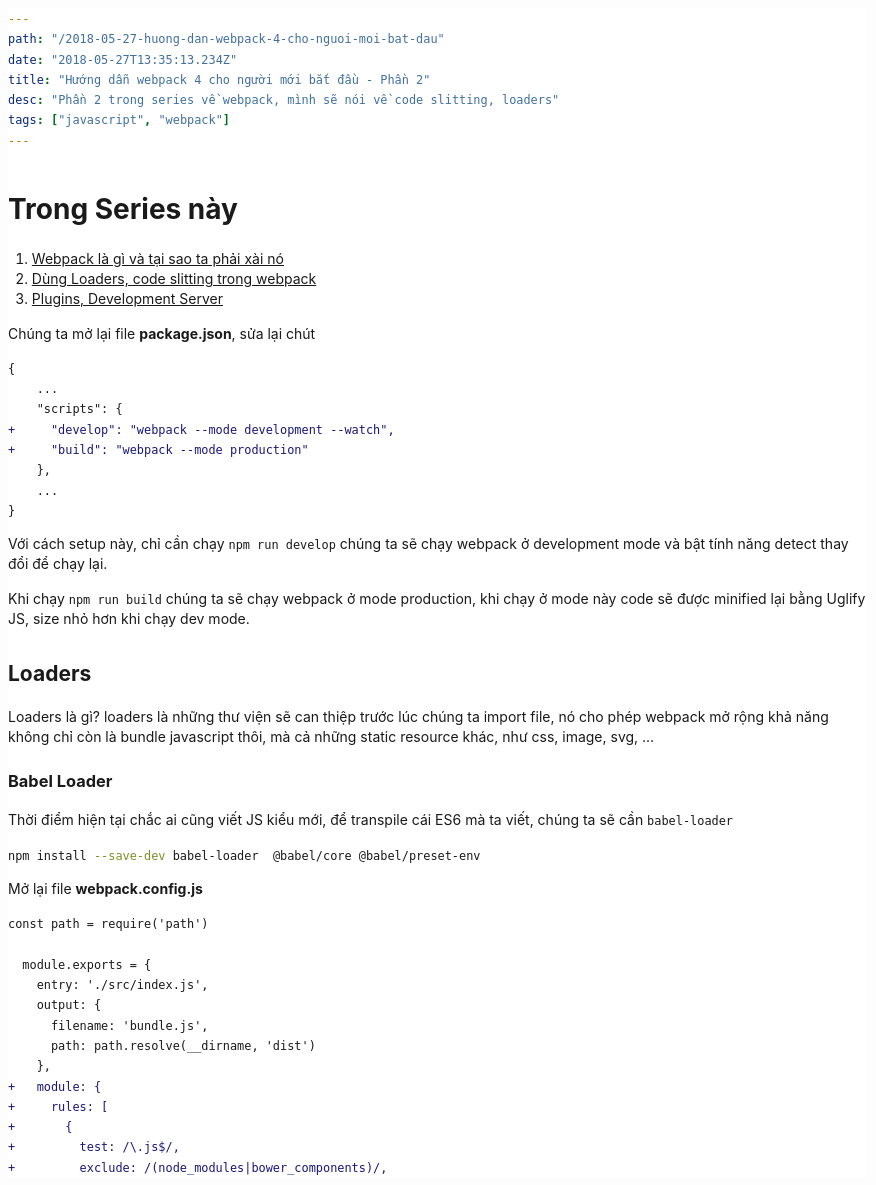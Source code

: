 ```yaml
---
path: "/2018-05-27-huong-dan-webpack-4-cho-nguoi-moi-bat-dau"
date: "2018-05-27T13:35:13.234Z"
title: "Hướng dẫn webpack 4 cho người mới bắt đầu - Phần 2"
desc: "Phần 2 trong series về webpack, mình sẽ nói về code slitting, loaders"
tags: ["javascript", "webpack"]
---
```


# Trong Series này
1.  [Webpack là gì và tại sao ta phải xài nó](2018-05-25-viet-code-javascript-tot-hon-voi-webpack)
2. [Dùng Loaders, code slitting trong webpack](2018-05-27-huong-dan-webpack-4-cho-nguoi-moi-bat-dau)
3. [Plugins, Development Server](2018-05-28-huong-dan-webpack-4-cho-nguoi-moi-bat-dau-phan-3)


Chúng ta mở lại file **package.json**, sửa lại chút

```diff
{
    ...
    "scripts": {
+     "develop": "webpack --mode development --watch",
+     "build": "webpack --mode production"
    },
    ...
}
```

Với cách setup này, chỉ cần chạy `npm run develop` chúng ta sẽ chạy webpack ở development mode và bật tính năng detect thay đổi để chạy lại.

Khi chạy `npm run build` chúng ta sẽ chạy webpack ở mode production, khi chạy ở mode này code sẽ được minified lại bằng Uglify JS, size nhỏ hơn khi chạy dev mode.

## Loaders

Loaders là gì? loaders là những thư viện sẽ can thiệp trước lúc chúng ta import file, nó cho phép webpack mở rộng khả năng không chỉ còn là bundle javascript thôi, mà cả những static resource khác, như css, image, svg, ...

### Babel Loader

Thời điểm hiện tại chắc ai cũng viết JS kiểu mới, để transpile cái ES6 mà ta viết, chúng ta sẽ cần `babel-loader`

```bash
npm install --save-dev babel-loader  @babel/core @babel/preset-env
```

Mở lại file **webpack.config.js**

```diff
const path = require('path')

  module.exports = {
    entry: './src/index.js',
    output: {
      filename: 'bundle.js',
      path: path.resolve(__dirname, 'dist')
    },
+   module: {
+     rules: [
+       {
+         test: /\.js$/,
+         exclude: /(node_modules|bower_components)/,
```